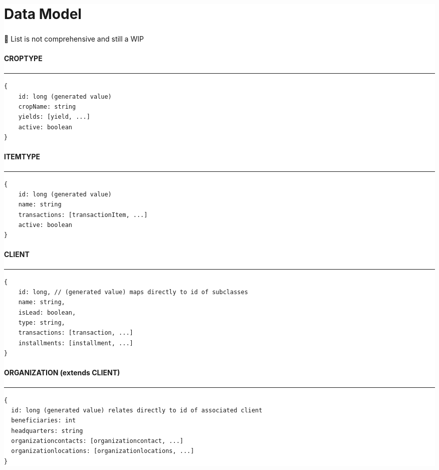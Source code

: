 

# Data Model

🚫 List is not comprehensive and still a WIP

#### CROPTYPE

---

```
{
    id: long (generated value)
    cropName: string
    yields: [yield, ...]
    active: boolean
}
```

#### ITEMTYPE

---

```
{
    id: long (generated value)
    name: string
    transactions: [transactionItem, ...]
    active: boolean
}
```

#### CLIENT

---

```
{
    id: long, // (generated value) maps directly to id of subclasses
    name: string,
    isLead: boolean,
    type: string,
    transactions: [transaction, ...]
    installments: [installment, ...]
}
```


#### ORGANIZATION (extends CLIENT)

---

```
{
  id: long (generated value) relates directly to id of associated client
  beneficiaries: int
  headquarters: string
  organizationcontacts: [organizationcontact, ...]
  organizationlocations: [organizationlocations, ...]
}
```
